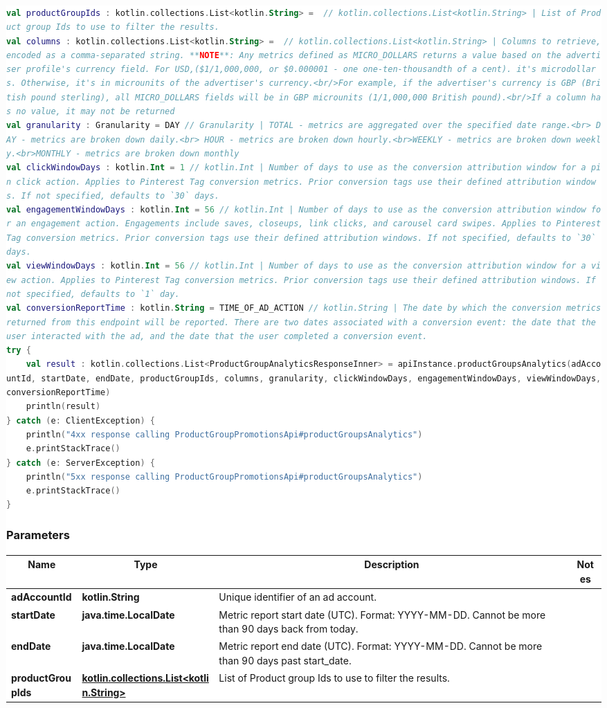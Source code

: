 ```kotlin
val productGroupIds : kotlin.collections.List<kotlin.String> =  // kotlin.collections.List<kotlin.String> | List of Product group Ids to use to filter the results.
val columns : kotlin.collections.List<kotlin.String> =  // kotlin.collections.List<kotlin.String> | Columns to retrieve, encoded as a comma-separated string. **NOTE**: Any metrics defined as MICRO_DOLLARS returns a value based on the advertiser profile's currency field. For USD,($1/1,000,000, or $0.000001 - one one-ten-thousandth of a cent). it's microdollars. Otherwise, it's in microunits of the advertiser's currency.<br/>For example, if the advertiser's currency is GBP (British pound sterling), all MICRO_DOLLARS fields will be in GBP microunits (1/1,000,000 British pound).<br/>If a column has no value, it may not be returned
val granularity : Granularity = DAY // Granularity | TOTAL - metrics are aggregated over the specified date range.<br> DAY - metrics are broken down daily.<br> HOUR - metrics are broken down hourly.<br>WEEKLY - metrics are broken down weekly.<br>MONTHLY - metrics are broken down monthly
val clickWindowDays : kotlin.Int = 1 // kotlin.Int | Number of days to use as the conversion attribution window for a pin click action. Applies to Pinterest Tag conversion metrics. Prior conversion tags use their defined attribution windows. If not specified, defaults to `30` days.
val engagementWindowDays : kotlin.Int = 56 // kotlin.Int | Number of days to use as the conversion attribution window for an engagement action. Engagements include saves, closeups, link clicks, and carousel card swipes. Applies to Pinterest Tag conversion metrics. Prior conversion tags use their defined attribution windows. If not specified, defaults to `30` days.
val viewWindowDays : kotlin.Int = 56 // kotlin.Int | Number of days to use as the conversion attribution window for a view action. Applies to Pinterest Tag conversion metrics. Prior conversion tags use their defined attribution windows. If not specified, defaults to `1` day.
val conversionReportTime : kotlin.String = TIME_OF_AD_ACTION // kotlin.String | The date by which the conversion metrics returned from this endpoint will be reported. There are two dates associated with a conversion event: the date that the user interacted with the ad, and the date that the user completed a conversion event.
try {
    val result : kotlin.collections.List<ProductGroupAnalyticsResponseInner> = apiInstance.productGroupsAnalytics(adAccountId, startDate, endDate, productGroupIds, columns, granularity, clickWindowDays, engagementWindowDays, viewWindowDays, conversionReportTime)
    println(result)
} catch (e: ClientException) {
    println("4xx response calling ProductGroupPromotionsApi#productGroupsAnalytics")
    e.printStackTrace()
} catch (e: ServerException) {
    println("5xx response calling ProductGroupPromotionsApi#productGroupsAnalytics")
    e.printStackTrace()
}
```

### Parameters

Name | Type | Description  | Notes
------------- | ------------- | ------------- | -------------
 **adAccountId** | **kotlin.String**| Unique identifier of an ad account. |
 **startDate** | **java.time.LocalDate**| Metric report start date (UTC). Format: YYYY-MM-DD. Cannot be more than 90 days back from today. |
 **endDate** | **java.time.LocalDate**| Metric report end date (UTC). Format: YYYY-MM-DD. Cannot be more than 90 days past start_date. |
 **productGroupIds** | [**kotlin.collections.List&lt;kotlin.String&gt;**](kotlin.String.md)| List of Product group Ids to use to filter the results. |